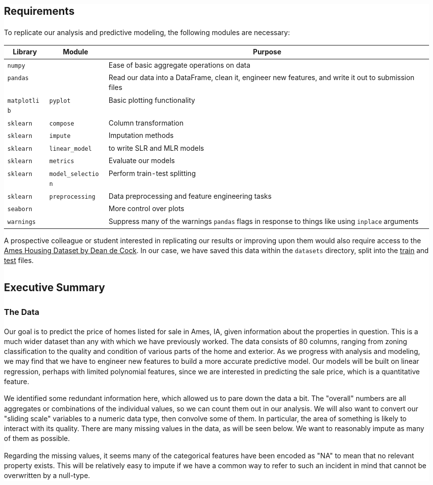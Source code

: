 ## Requirements
To replicate our analysis and predictive modeling, the following modules are necessary:


| Library | Module | Purpose |
|---|---|---|
| `numpy` | | Ease of basic aggregate operations on data |
| `pandas` | | Read our data into a DataFrame, clean it, engineer new features, and write it out to submission files |
| `matplotlib` | `pyplot` | Basic plotting functionality |
| `sklearn` | `compose` | Column transformation |
| `sklearn` | `impute` | Imputation methods |
| `sklearn` | `linear_model` | to write SLR and MLR models |
| `sklearn` | `metrics` | Evaluate our models |
| `sklearn` | `model_selection` | Perform train-test splitting |
| `sklearn` | `preprocessing` | Data preprocessing and feature engineering tasks |
| `seaborn` | | More control over plots |
| `warnings` | | Suppress many of the warnings `pandas` flags in response to things like using `inplace` arguments |

A prospective colleague or student interested in replicating our results or improving upon them would also require access to the [Ames Housing Dataset by Dean de Cock](https://www.kaggle.com/datasets/prevek18/ames-housing-dataset). In our case, we have saved this data within the `datasets` directory, split into the [train](../datasets/'train.csv') and [test](../datasets/test.csv) files.

## Executive Summary
### The Data
Our goal is to predict the price of homes listed for sale in Ames, IA, given information about the properties in question. This is a much wider dataset than any with which we have previously worked. The data consists of 80 columns, ranging from zoning classification to the quality and condition of various parts of the home and exterior. As we progress with analysis and modeling, we may find that we have to engineer new features to build a more accurate predictive model. Our models will be built on linear regression, perhaps with limited polynomial features, since we are interested in predicting the sale price, which is a quantitative feature.

We identified some redundant information here, which allowed us to pare down the data a bit. The "overall" numbers are all aggregates or combinations of the individual values, so we can count them out in our analysis. We will also want to convert our "sliding scale" variables to a numeric data type, then convolve some of them. In particular, the area of something is likely to interact with its quality. There are many missing values in the data, as will be seen below. We want to reasonably impute as many of them as possible.

Regarding the missing values, it seems many of the categorical features have been encoded as "NA" to mean that no relevant property exists. This will be relatively easy to impute if we have a common way to refer to such an incident in mind that cannot be overwritten by a null-type.
